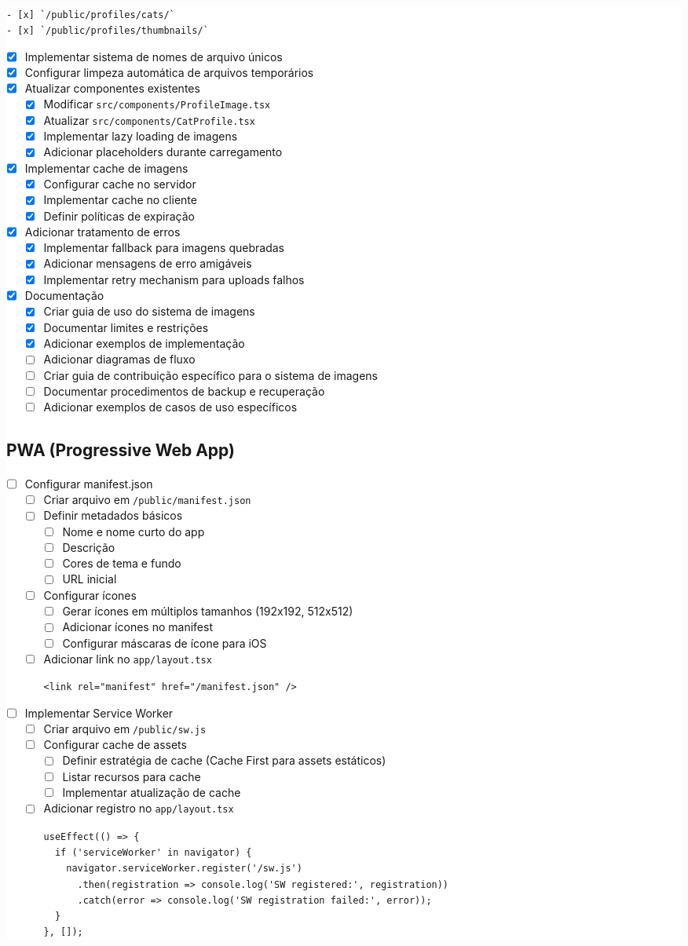     - [x] `/public/profiles/cats/`
    - [x] `/public/profiles/thumbnails/`
  - [x] Implementar sistema de nomes de arquivo únicos
  - [x] Configurar limpeza automática de arquivos temporários
- [x] Atualizar componentes existentes
  - [x] Modificar `src/components/ProfileImage.tsx`
  - [x] Atualizar `src/components/CatProfile.tsx`
  - [x] Implementar lazy loading de imagens
  - [x] Adicionar placeholders durante carregamento
- [x] Implementar cache de imagens
  - [x] Configurar cache no servidor
  - [x] Implementar cache no cliente
  - [x] Definir políticas de expiração
- [x] Adicionar tratamento de erros
  - [x] Implementar fallback para imagens quebradas
  - [x] Adicionar mensagens de erro amigáveis
  - [x] Implementar retry mechanism para uploads falhos
- [x] Documentação
  - [x] Criar guia de uso do sistema de imagens
  - [x] Documentar limites e restrições
  - [x] Adicionar exemplos de implementação
  - [ ] Adicionar diagramas de fluxo
  - [ ] Criar guia de contribuição específico para o sistema de imagens
  - [ ] Documentar procedimentos de backup e recuperação
  - [ ] Adicionar exemplos de casos de uso específicos

## PWA (Progressive Web App)
- [ ] Configurar manifest.json
  - [ ] Criar arquivo em `/public/manifest.json`
  - [ ] Definir metadados básicos
    - [ ] Nome e nome curto do app
    - [ ] Descrição
    - [ ] Cores de tema e fundo
    - [ ] URL inicial
  - [ ] Configurar ícones
    - [ ] Gerar ícones em múltiplos tamanhos (192x192, 512x512)
    - [ ] Adicionar ícones no manifest
    - [ ] Configurar máscaras de ícone para iOS
  - [ ] Adicionar link no `app/layout.tsx`
    ```tsx
    <link rel="manifest" href="/manifest.json" />
    ```

- [ ] Implementar Service Worker
  - [ ] Criar arquivo em `/public/sw.js`
  - [ ] Configurar cache de assets
    - [ ] Definir estratégia de cache (Cache First para assets estáticos)
    - [ ] Listar recursos para cache
    - [ ] Implementar atualização de cache
  - [ ] Adicionar registro no `app/layout.tsx`
    ```tsx
    useEffect(() => {
      if ('serviceWorker' in navigator) {
        navigator.serviceWorker.register('/sw.js')
          .then(registration => console.log('SW registered:', registration))
          .catch(error => console.log('SW registration failed:', error));
      }
    }, []);
    ```
